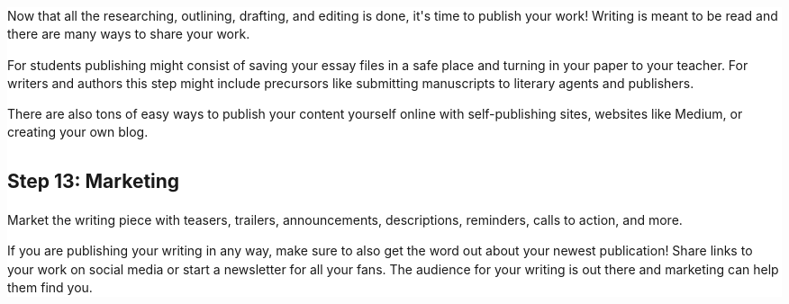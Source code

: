 Now that all the researching, outlining, drafting, and editing is done, it's time to publish your work! Writing is meant to be read and there are many ways to share your work. 

For students publishing might consist of saving your essay files in a safe place and turning in your paper to your teacher. For writers and authors this step might include precursors like submitting manuscripts to literary agents and publishers.

There are also tons of easy ways to publish your content yourself online with self-publishing sites, websites like Medium, or creating your own blog. 

## Step 13: Marketing
Market the writing piece with teasers, trailers, announcements, descriptions, reminders, calls to action, and more.

If you are publishing your writing in any way, make sure to also get the word out about your newest publication! Share links to your work on social media or start a newsletter for all your fans. The audience for your writing is out there and marketing can help them find you.
